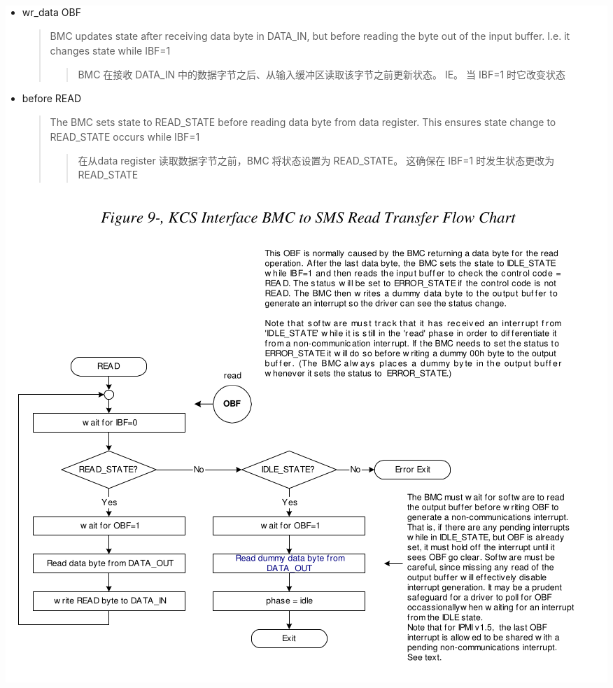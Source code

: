 * wr_data OBF

  > BMC updates state after receiving data byte in DATA_IN, but before reading the
  > byte out of the input buffer. I.e. it changes state while IBF=1
  >
  > > BMC 在接收 DATA_IN 中的数据字节之后、从输入缓冲区读取该字节之前更新状态。 
  > > IE。 当 IBF=1 时它改变状态

* before READ

  > The BMC sets state to READ_STATE before reading data byte from data register.
  > This ensures state change to READ_STATE occurs while IBF=1
  >
  > > 在从data register 读取数据字节之前，BMC 将状态设置为 READ_STATE。 这确保在 
  > > IBF=1 时发生状态更改为 READ_STATE

![Figure-9-9](pic/Figure-9-9.png)
